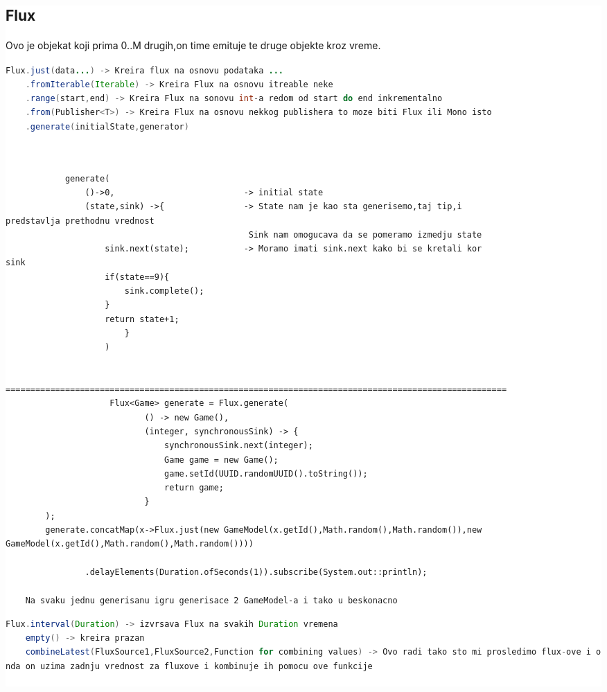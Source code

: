 
## Flux

Ovo je objekat koji prima 0..M drugih,on time emituje te druge objekte kroz vreme.

```java
Flux.just(data...) -> Kreira flux na osnovu podataka ...
	.fromIterable(Iterable) -> Kreira Flux na osnovu itreable neke
    .range(start,end) -> Kreira Flux na sonovu int-a redom od start do end inkrementalno
    .from(Publisher<T>) -> Kreira Flux na osnovu nekkog publishera to moze biti Flux ili Mono isto
    .generate(initialState,generator)
   
```



```
 
    		generate(
    			()->0, 							-> initial state 
    			(state,sink) ->{				-> State nam je kao sta generisemo,taj tip,i 														predstavlja prethodnu vrednost
    											 Sink nam omogucava da se pomeramo izmedju state
                    sink.next(state);			-> Moramo imati sink.next kako bi se kretali kor 														sink
                    if(state==9){
                        sink.complete();
                    }
                    return state+1;
                		}
                    )
                    
                    
=====================================================================================================
                     Flux<Game> generate = Flux.generate(
                            () -> new Game(),
                            (integer, synchronousSink) -> {
                                synchronousSink.next(integer);
                                Game game = new Game();
                                game.setId(UUID.randomUUID().toString());
                                return game;
                            }
        );
        generate.concatMap(x->Flux.just(new GameModel(x.getId(),Math.random(),Math.random()),new 								GameModel(x.getId(),Math.random(),Math.random())))

				.delayElements(Duration.ofSeconds(1)).subscribe(System.out::println);
				
	Na svaku jednu generisanu igru generisace 2 GameModel-a i tako u beskonacno

```

```java
Flux.interval(Duration) -> izvrsava Flux na svakih Duration vremena
    empty() -> kreira prazan
    combineLatest(FluxSource1,FluxSource2,Function for combining values) -> Ovo radi tako sto mi prosledimo flux-ove i onda on uzima zadnju vrednost za fluxove i kombinuje ih pomocu ove funkcije
	
```
